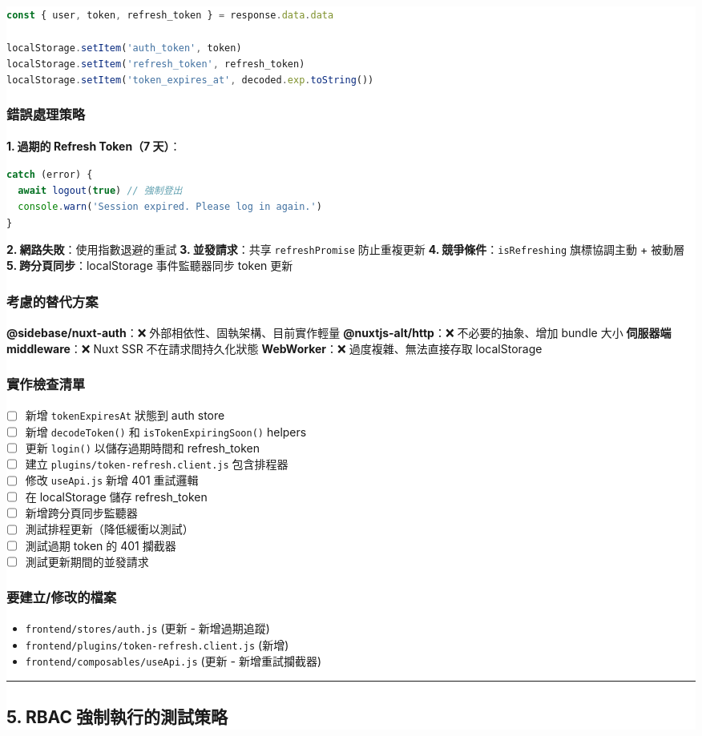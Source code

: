 ```javascript
const { user, token, refresh_token } = response.data.data

localStorage.setItem('auth_token', token)
localStorage.setItem('refresh_token', refresh_token)
localStorage.setItem('token_expires_at', decoded.exp.toString())
```

### 錯誤處理策略

**1. 過期的 Refresh Token（7 天）**：
```javascript
catch (error) {
  await logout(true) // 強制登出
  console.warn('Session expired. Please log in again.')
}
```

**2. 網路失敗**：使用指數退避的重試
**3. 並發請求**：共享 `refreshPromise` 防止重複更新
**4. 競爭條件**：`isRefreshing` 旗標協調主動 + 被動層
**5. 跨分頁同步**：localStorage 事件監聽器同步 token 更新

### 考慮的替代方案

**@sidebase/nuxt-auth**：❌ 外部相依性、固執架構、目前實作輕量
**@nuxtjs-alt/http**：❌ 不必要的抽象、增加 bundle 大小
**伺服器端 middleware**：❌ Nuxt SSR 不在請求間持久化狀態
**WebWorker**：❌ 過度複雜、無法直接存取 localStorage

### 實作檢查清單

- [ ] 新增 `tokenExpiresAt` 狀態到 auth store
- [ ] 新增 `decodeToken()` 和 `isTokenExpiringSoon()` helpers
- [ ] 更新 `login()` 以儲存過期時間和 refresh_token
- [ ] 建立 `plugins/token-refresh.client.js` 包含排程器
- [ ] 修改 `useApi.js` 新增 401 重試邏輯
- [ ] 在 localStorage 儲存 refresh_token
- [ ] 新增跨分頁同步監聽器
- [ ] 測試排程更新（降低緩衝以測試）
- [ ] 測試過期 token 的 401 攔截器
- [ ] 測試更新期間的並發請求

### 要建立/修改的檔案

- `frontend/stores/auth.js` (更新 - 新增過期追蹤)
- `frontend/plugins/token-refresh.client.js` (新增)
- `frontend/composables/useApi.js` (更新 - 新增重試攔截器)

---

## 5. RBAC 強制執行的測試策略
